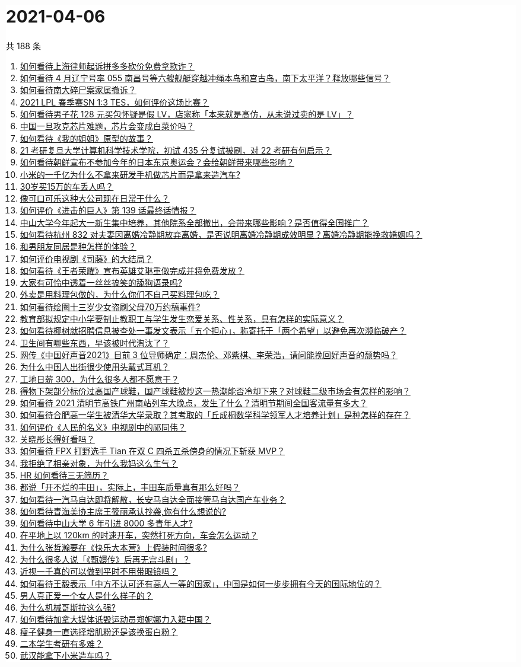 # 2021-04-06

共 188 条




1. [如何看待上海律师起诉拼多多砍价免费拿欺诈？](https://www.zhihu.com/question/452656102)
2. [如何看待 4 月辽宁号率 055
   南昌号等六艘舰艇穿越冲绳本岛和宫古岛，南下太平洋？释放哪些信号？](https://www.zhihu.com/question/453029728)
3. [如何看待南大碎尸案家属撤诉？](https://www.zhihu.com/question/453147246)
4. [2021 LPL 春季赛SN 1:3 TES，如何评价这场比赛？](https://www.zhihu.com/question/453200755)
5. [如何看待男子花 128 元买包怀疑是假 LV，店家称「本来就是高仿，从未说过卖的是
   LV」？](https://www.zhihu.com/question/453159641)
6. [中国一旦攻克芯片难题，芯片会变成白菜价吗？](https://www.zhihu.com/question/450856912)
7. [如何看待《我的姐姐》原型的故事？](https://www.zhihu.com/question/453089740)
8. [21 考研复旦大学计算机科学技术学院，初试 435 分复试被刷，对 22
   考研有何启示？](https://www.zhihu.com/question/452877846)
9. [如何看待朝鲜宣布不参加今年的日本东京奥运会？会给朝鲜带来哪些影响？](https://www.zhihu.com/question/453128699)
10. [小米的一千亿为什么不拿来研发手机做芯片而是拿来造汽车?](https://www.zhihu.com/question/452587314)
11. [30岁买15万的车丢人吗？](https://www.zhihu.com/question/448373896)
12. [像可口可乐这种大公司现在日常干什么？](https://www.zhihu.com/question/42078832)
13. [如何评价《进击的巨人》第 139 话最终话情报？](https://www.zhihu.com/question/453211801)
14. [中山大学今年起大一新生集中培养，其他院系全部撤出，会带来哪些影响？是否值得全国推广？](https://www.zhihu.com/question/452999051)
15. [如何看待杭州 832
    对夫妻因离婚冷静期放弃离婚，是否说明离婚冷静期成效明显？离婚冷静期能挽救婚姻吗？](https://www.zhihu.com/question/453152314)
16. [和男朋友同居是种怎样的体验？](https://www.zhihu.com/question/65343555)
17. [如何评价电视剧《司藤》的大结局？](https://www.zhihu.com/question/451827745)
18. [如何看待《王者荣耀》宣布英雄艾琳重做完成并将免费发放？](https://www.zhihu.com/question/452521306)
19. [大家有可怜中透着一丝丝搞笑的舔狗语录吗?](https://www.zhihu.com/question/410762692)
20. [外卖是用料理包做的，为什么你们不自己买料理包吃？](https://www.zhihu.com/question/440727283)
21. [如何看待绘圈十三岁少女盗刷父母70万约稿事件?](https://www.zhihu.com/question/453088571)
22. [教育部拟规定中小学要制止教职工与学生发生恋爱关系、性关系，具有怎样的实际意义？](https://www.zhihu.com/question/453196653)
23. [如何看待椰树就招聘信息被查处一事发文表示「五个担心」，称寄托于「两个希望」以避免再次濒临破产？](https://www.zhihu.com/question/452621821)
24. [卫生间有哪些东西，早该被时代淘汰了？](https://www.zhihu.com/question/452643897)
25. [网传《中国好声音2021》目前 3
    位导师确定：周杰伦、邓紫棋、李荣浩，请问能挽回好声音的颓势吗？](https://www.zhihu.com/question/448859474)
26. [为什么中国人出街很少使用头戴式耳机？](https://www.zhihu.com/question/50900152)
27. [工地日薪 300，为什么很多人都不愿意干？](https://www.zhihu.com/question/276471640)
28. [得物下架部分标价过高国产球鞋，国产球鞋被炒这一热潮能否冷却下来？对球鞋二级市场会有怎样的影响？](https://www.zhihu.com/question/453145325)
29. [如何看待 2021
    清明节高铁广州南站列车大晚点，发生了什么？清明节期间全国客流量有多大？](https://www.zhihu.com/question/453090924)
30. [如何看待合肥高一学生被清华大学录取？其考取的「丘成桐数学科学领军人才培养计划」是种怎样的存在？](https://www.zhihu.com/question/452561328)
31. [如何评价《人民的名义》电视剧中的祁同伟？](https://www.zhihu.com/question/58421321)
32. [关晓彤长得好看吗？](https://www.zhihu.com/question/447247902)
33. [如何看待 FPX 打野选手 Tian 在双 C 四杀五杀傍身的情况下斩获
    MVP？](https://www.zhihu.com/question/453074839)
34. [我拒绝了相亲对象，为什么我妈这么生气？](https://www.zhihu.com/question/438882455)
35. [HR 如何看待三无简历？](https://www.zhihu.com/question/36383870)
36. [都说「开不烂的丰田」，实际上，丰田车质量真有那么好吗？](https://www.zhihu.com/question/395010141)
37. [如何看待一汽马自达即将解散，长安马自达全面接管马自达国产车业务？](https://www.zhihu.com/question/453174889)
38. [如何看待青海美协主席王筱丽承认抄袭,你有什么想说的?](https://www.zhihu.com/question/451489881)
39. [如何看待中山大学 6 年引进 8000 多青年人才?](https://www.zhihu.com/question/452365547)
40. [在平地上以 120km 的时速开车，突然打死方向，车会怎么运动？](https://www.zhihu.com/question/446323214)
41. [为什么张哲瀚要在《快乐大本营》上假装时间很多?](https://www.zhihu.com/question/452763005)
42. [为什么很多人说「《甄嬛传》后再无宫斗剧」？](https://www.zhihu.com/question/413128871)
43. [近视一千真的可以做到平时不用带眼镜吗？](https://www.zhihu.com/question/451647158)
44. [如何看待王毅表示「中方不认可还有高人一等的国家」，中国是如何一步步拥有今天的国际地位的？](https://www.zhihu.com/question/452984039)
45. [男人真正爱一个女人是什么样子的？](https://www.zhihu.com/question/312542839)
46. [为什么机械哥斯拉这么强?](https://www.zhihu.com/question/452283718)
47. [如何看待加拿大媒体诋毁运动员郑妮娜力入籍中国？](https://www.zhihu.com/question/452681597)
48. [瘦子健身一直选择增肌粉还是该换蛋白粉？](https://www.zhihu.com/question/31842675)
49. [二本学生考研有多难？](https://www.zhihu.com/question/382462947)
50. [武汉能拿下小米造车吗？](https://www.zhihu.com/question/452099847)